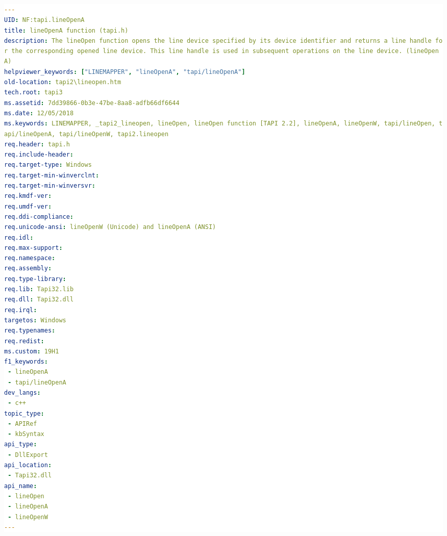 ```yaml
---
UID: NF:tapi.lineOpenA
title: lineOpenA function (tapi.h)
description: The lineOpen function opens the line device specified by its device identifier and returns a line handle for the corresponding opened line device. This line handle is used in subsequent operations on the line device. (lineOpenA)
helpviewer_keywords: ["LINEMAPPER", "lineOpenA", "tapi/lineOpenA"]
old-location: tapi2\lineopen.htm
tech.root: tapi3
ms.assetid: 7dd39866-0b3e-47be-8aa8-adfb66df6644
ms.date: 12/05/2018
ms.keywords: LINEMAPPER, _tapi2_lineopen, lineOpen, lineOpen function [TAPI 2.2], lineOpenA, lineOpenW, tapi/lineOpen, tapi/lineOpenA, tapi/lineOpenW, tapi2.lineopen
req.header: tapi.h
req.include-header: 
req.target-type: Windows
req.target-min-winverclnt: 
req.target-min-winversvr: 
req.kmdf-ver: 
req.umdf-ver: 
req.ddi-compliance: 
req.unicode-ansi: lineOpenW (Unicode) and lineOpenA (ANSI)
req.idl: 
req.max-support: 
req.namespace: 
req.assembly: 
req.type-library: 
req.lib: Tapi32.lib
req.dll: Tapi32.dll
req.irql: 
targetos: Windows
req.typenames: 
req.redist: 
ms.custom: 19H1
f1_keywords:
 - lineOpenA
 - tapi/lineOpenA
dev_langs:
 - c++
topic_type:
 - APIRef
 - kbSyntax
api_type:
 - DllExport
api_location:
 - Tapi32.dll
api_name:
 - lineOpen
 - lineOpenA
 - lineOpenW
---
```

